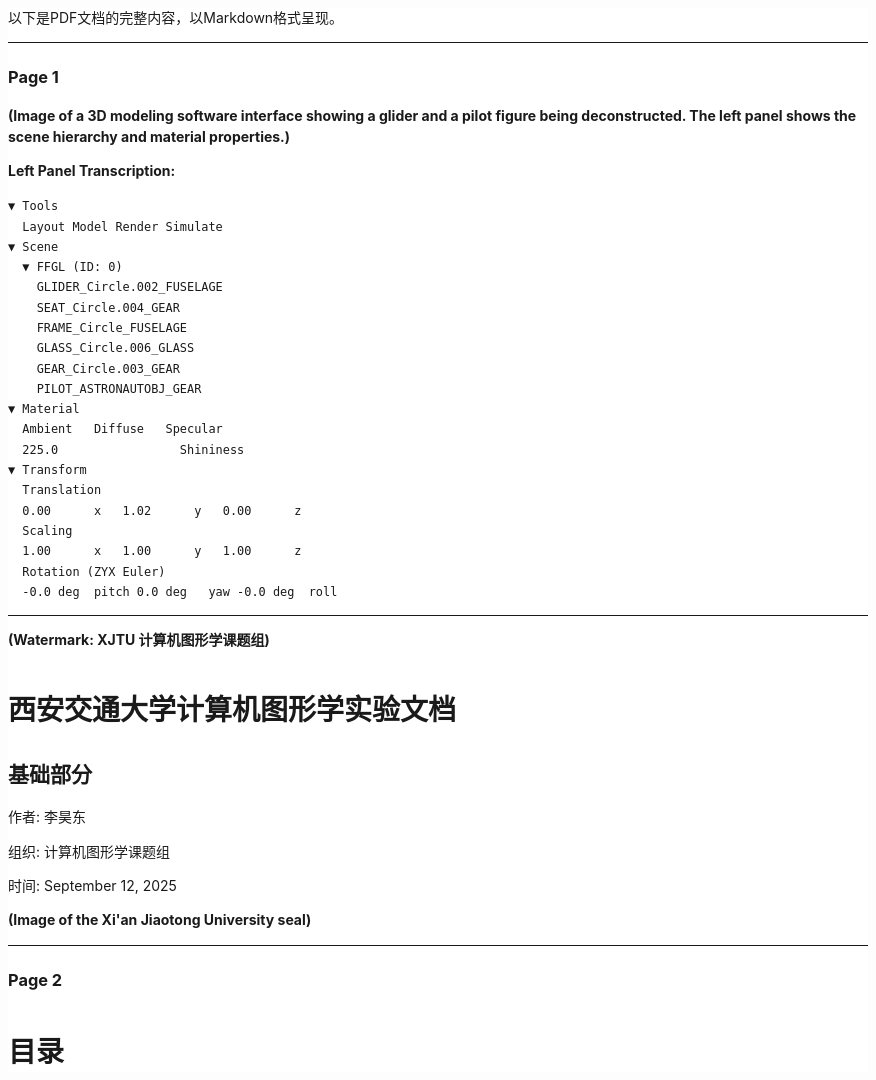 以下是PDF文档的完整内容，以Markdown格式呈现。

***

### Page 1

**(Image of a 3D modeling software interface showing a glider and a pilot figure being deconstructed. The left panel shows the scene hierarchy and material properties.)**

**Left Panel Transcription:**
```
▼ Tools
  Layout Model Render Simulate
▼ Scene
  ▼ FFGL (ID: 0)
    GLIDER_Circle.002_FUSELAGE
    SEAT_Circle.004_GEAR
    FRAME_Circle_FUSELAGE
    GLASS_Circle.006_GLASS
    GEAR_Circle.003_GEAR
    PILOT_ASTRONAUTOBJ_GEAR
▼ Material
  Ambient   Diffuse   Specular
  225.0                 Shininess
▼ Transform
  Translation
  0.00      x   1.02      y   0.00      z
  Scaling
  1.00      x   1.00      y   1.00      z
  Rotation (ZYX Euler)
  -0.0 deg  pitch 0.0 deg   yaw -0.0 deg  roll
```

---

**(Watermark: XJTU 计算机图形学课题组)**

# 西安交通大学计算机图形学实验文档

## 基础部分

作者: 李昊东

组织: 计算机图形学课题组

时间: September 12, 2025

**(Image of the Xi'an Jiaotong University seal)**

---

### Page 2

# 目录
